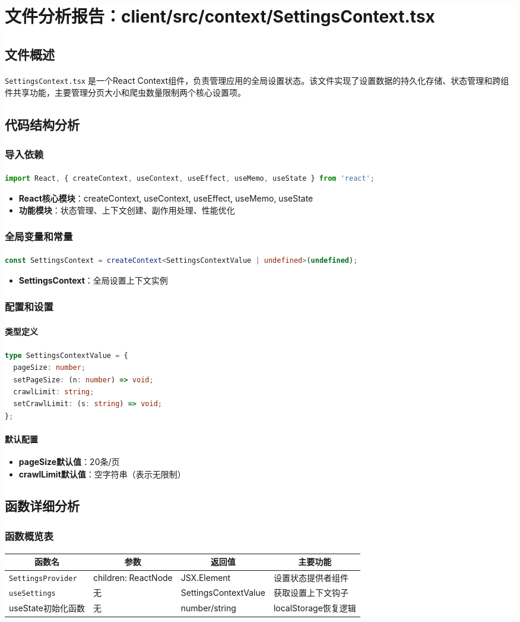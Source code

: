 # 文件分析报告：client/src/context/SettingsContext.tsx

## 文件概述

`SettingsContext.tsx` 是一个React Context组件，负责管理应用的全局设置状态。该文件实现了设置数据的持久化存储、状态管理和跨组件共享功能，主要管理分页大小和爬虫数量限制两个核心设置项。

## 代码结构分析

### 导入依赖

```typescript
import React, { createContext, useContext, useEffect, useMemo, useState } from 'react';
```

- **React核心模块**：createContext, useContext, useEffect, useMemo, useState
- **功能模块**：状态管理、上下文创建、副作用处理、性能优化

### 全局变量和常量

```typescript
const SettingsContext = createContext<SettingsContextValue | undefined>(undefined);
```

- **SettingsContext**：全局设置上下文实例

### 配置和设置

#### 类型定义
```typescript
type SettingsContextValue = {
  pageSize: number;
  setPageSize: (n: number) => void;
  crawlLimit: string;
  setCrawlLimit: (s: string) => void;
};
```

#### 默认配置
- **pageSize默认值**：20条/页
- **crawlLimit默认值**：空字符串（表示无限制）

## 函数详细分析

### 函数概览表

| 函数名 | 参数 | 返回值 | 主要功能 |
|---------|------|--------|----------|
| `SettingsProvider` | children: ReactNode | JSX.Element | 设置状态提供者组件 |
| `useSettings` | 无 | SettingsContextValue | 获取设置上下文钩子 |
| useState初始化函数 | 无 | number/string | localStorage恢复逻辑 |
